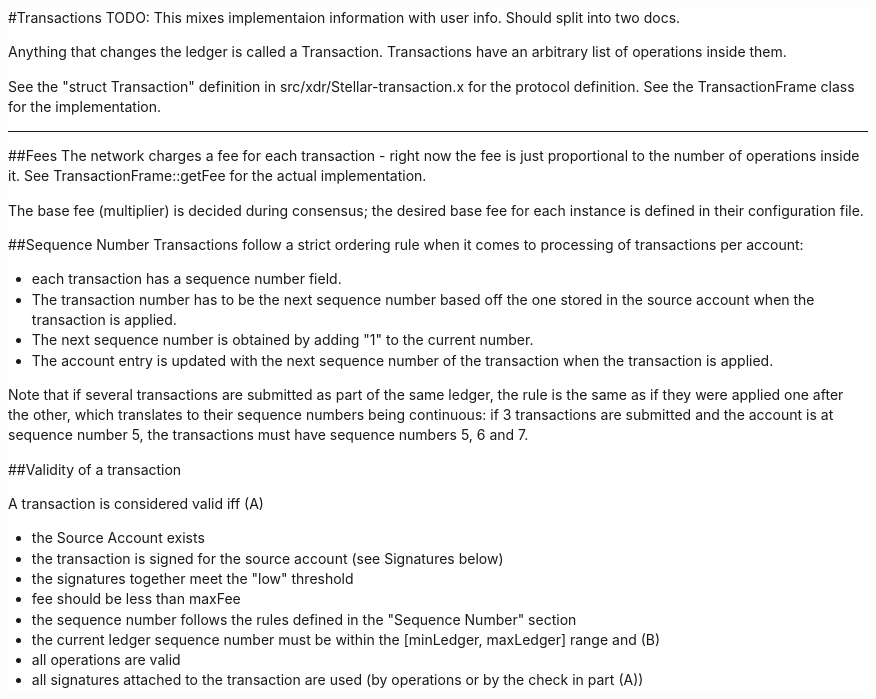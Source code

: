 #Transactions
TODO: This mixes implementaion information with user info. Should split into 
two docs.


Anything that changes the ledger is called a Transaction.
Transactions have an arbitrary list of operations inside them.

See the "struct Transaction" definition in src/xdr/Stellar-transaction.x
for the protocol definition.
See the TransactionFrame class for the implementation.


*********************
##Fees
The network charges a fee for each transaction - right now the fee is just 
proportional to the number of operations inside it. See 
TransactionFrame::getFee for the actual implementation.

The base fee (multiplier) is decided during consensus; the desired base fee for 
each instance is defined in their configuration file.

##Sequence Number
Transactions follow a strict ordering rule when it comes to processing of 
transactions per account:
* each transaction has a sequence number field.
* The transaction number has to be the next sequence number based off the one 
  stored in the source account when the transaction is applied.
* The next sequence number is obtained by adding "1" to the current number.
* The account entry is updated with the next sequence number of the transaction 
  when the transaction is applied.


Note that if several transactions are submitted as part of the same ledger, the 
rule is the same as if they were applied one after the other, which translates 
to their sequence numbers being continuous: if 3 transactions are submitted and 
the account is at sequence number 5, the transactions must have sequence 
numbers 5, 6 and 7.

##Validity of a transaction

A transaction is considered valid iff
(A)
 * the Source Account exists
 * the transaction is signed for the source account (see Signatures below)
 * the signatures together meet the "low" threshold
 * fee should be less than maxFee
 * the sequence number follows the rules defined in the "Sequence Number" section
 * the current ledger sequence number must be within the [minLedger, maxLedger] 
   range
and
(B)
 * all operations are valid
 * all signatures attached to the transaction are used (by operations or by the 
   check in part (A))
